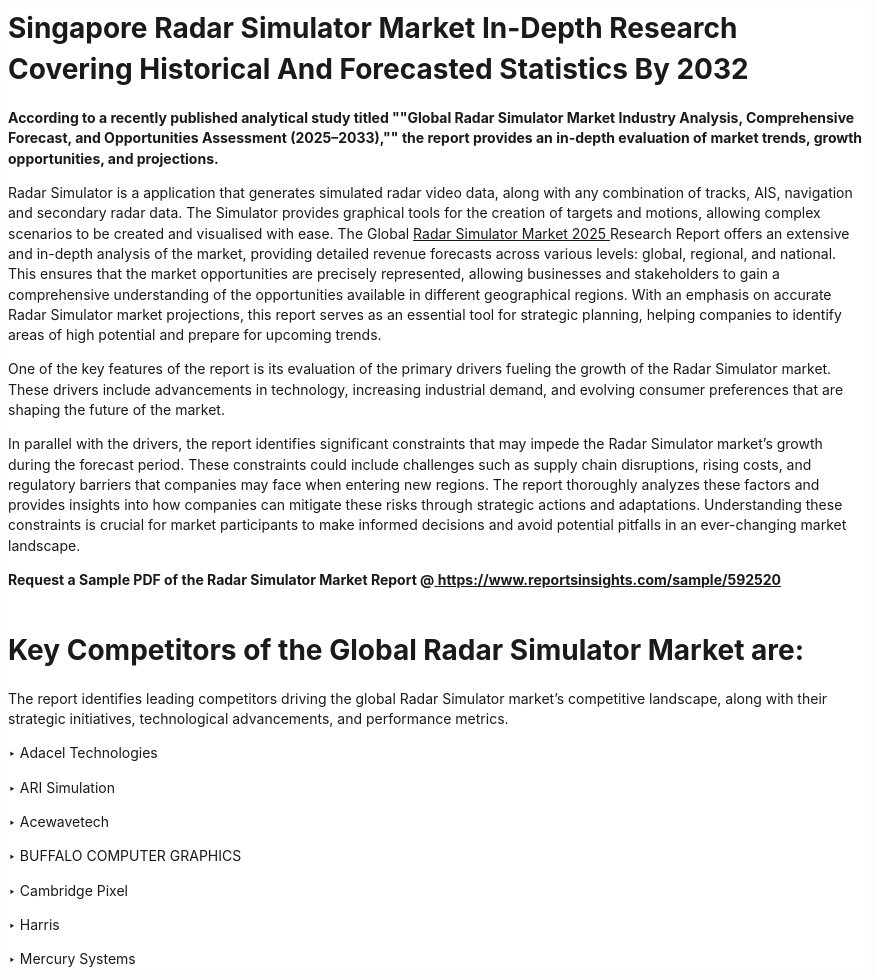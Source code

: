 # Singapore Radar Simulator Market In-Depth Research Covering Historical And Forecasted Statistics By 2032

<strong>According to a recently published analytical study titled ""Global Radar Simulator Market Industry Analysis, Comprehensive Forecast, and Opportunities Assessment (2025–2033),"" the report provides an in-depth evaluation of market trends, growth opportunities, and projections.</strong>

Radar Simulator is a application that generates simulated radar video data, along with any combination of tracks, AIS, navigation and secondary radar data. The Simulator provides graphical tools for the creation of targets and motions, allowing complex scenarios to be created and visualised with ease. The Global <a href=https://www.reportsinsights.com/sample/592520>Radar Simulator Market 2025 </a> Research Report offers an extensive and in-depth analysis of the market, providing detailed revenue forecasts across various levels: global, regional, and national. This ensures that the market opportunities are precisely represented, allowing businesses and stakeholders to gain a comprehensive understanding of the opportunities available in different geographical regions. With an emphasis on accurate Radar Simulator market projections, this report serves as an essential tool for strategic planning, helping companies to identify areas of high potential and prepare for upcoming trends.

One of the key features of the report is its evaluation of the primary drivers fueling the growth of the Radar Simulator market. These drivers include advancements in technology, increasing industrial demand, and evolving consumer preferences that are shaping the future of the market. 

In parallel with the drivers, the report identifies significant constraints that may impede the Radar Simulator market’s growth during the forecast period. These constraints could include challenges such as supply chain disruptions, rising costs, and regulatory barriers that companies may face when entering new regions. The report thoroughly analyzes these factors and provides insights into how companies can mitigate these risks through strategic actions and adaptations. Understanding these constraints is crucial for market participants to make informed decisions and avoid potential pitfalls in an ever-changing market landscape.

<strong>Request a Sample PDF of the Radar Simulator Market Report </strong><strong>@<a href=https://www.reportsinsights.com/sample/592520> https://www.reportsinsights.com/sample/592520</a></strong></font>

# <strong>Key Competitors of the Global Radar Simulator Market are:</strong>

The report identifies leading competitors driving the global Radar Simulator market’s competitive landscape, along with their strategic initiatives, technological advancements, and performance metrics.

‣ Adacel Technologies

‣ ARI Simulation

‣ Acewavetech

‣ BUFFALO COMPUTER GRAPHICS

‣ Cambridge Pixel

‣ Harris

‣ Mercury Systems
